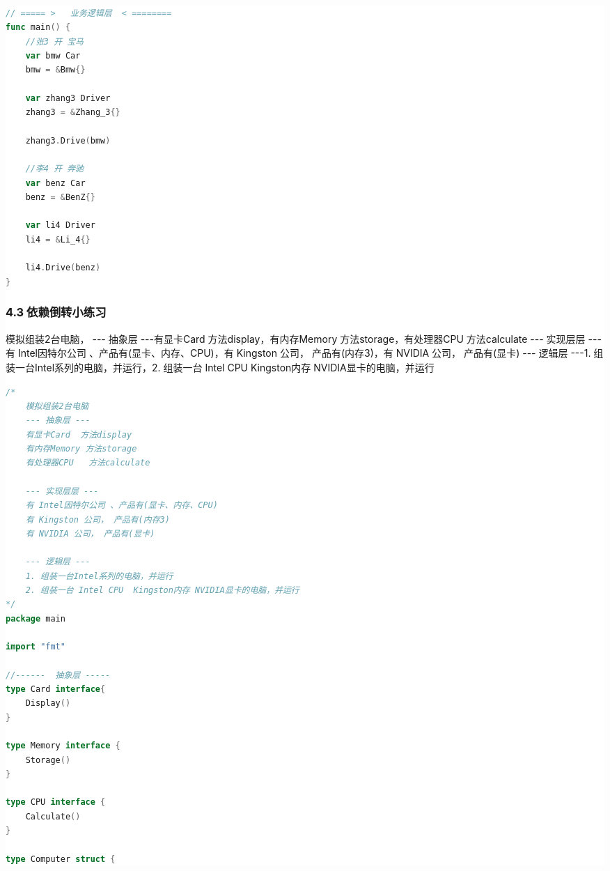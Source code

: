 ```go
// ===== >   业务逻辑层  < ========
func main() {
    //张3 开 宝马
    var bmw Car
    bmw = &Bmw{}

    var zhang3 Driver
    zhang3 = &Zhang_3{}

    zhang3.Drive(bmw)

    //李4 开 奔驰
    var benz Car
    benz = &BenZ{}

    var li4 Driver
    li4 = &Li_4{}

    li4.Drive(benz)
}
```

### 4.3 依赖倒转小练习

模拟组装2台电脑，
--- 抽象层 ---有显卡Card 方法display，有内存Memory 方法storage，有处理器CPU 方法calculate
--- 实现层层 ---有 Intel因特尔公司 、产品有(显卡、内存、CPU)，有 Kingston 公司， 产品有(内存3)，有 NVIDIA 公司， 产品有(显卡)
--- 逻辑层 ---1. 组装一台Intel系列的电脑，并运行，2. 组装一台 Intel CPU Kingston内存 NVIDIA显卡的电脑，并运行

```go
/*
    模拟组装2台电脑
    --- 抽象层 ---
    有显卡Card  方法display
    有内存Memory 方法storage
    有处理器CPU   方法calculate

    --- 实现层层 ---
    有 Intel因特尔公司 、产品有(显卡、内存、CPU)
    有 Kingston 公司， 产品有(内存3)
    有 NVIDIA 公司， 产品有(显卡)

    --- 逻辑层 ---
    1. 组装一台Intel系列的电脑，并运行
    2. 组装一台 Intel CPU  Kingston内存 NVIDIA显卡的电脑，并运行
*/
package main

import "fmt"

//------  抽象层 -----
type Card interface{
    Display()
}

type Memory interface {
    Storage()
}

type CPU interface {
    Calculate()
}

type Computer struct {
```